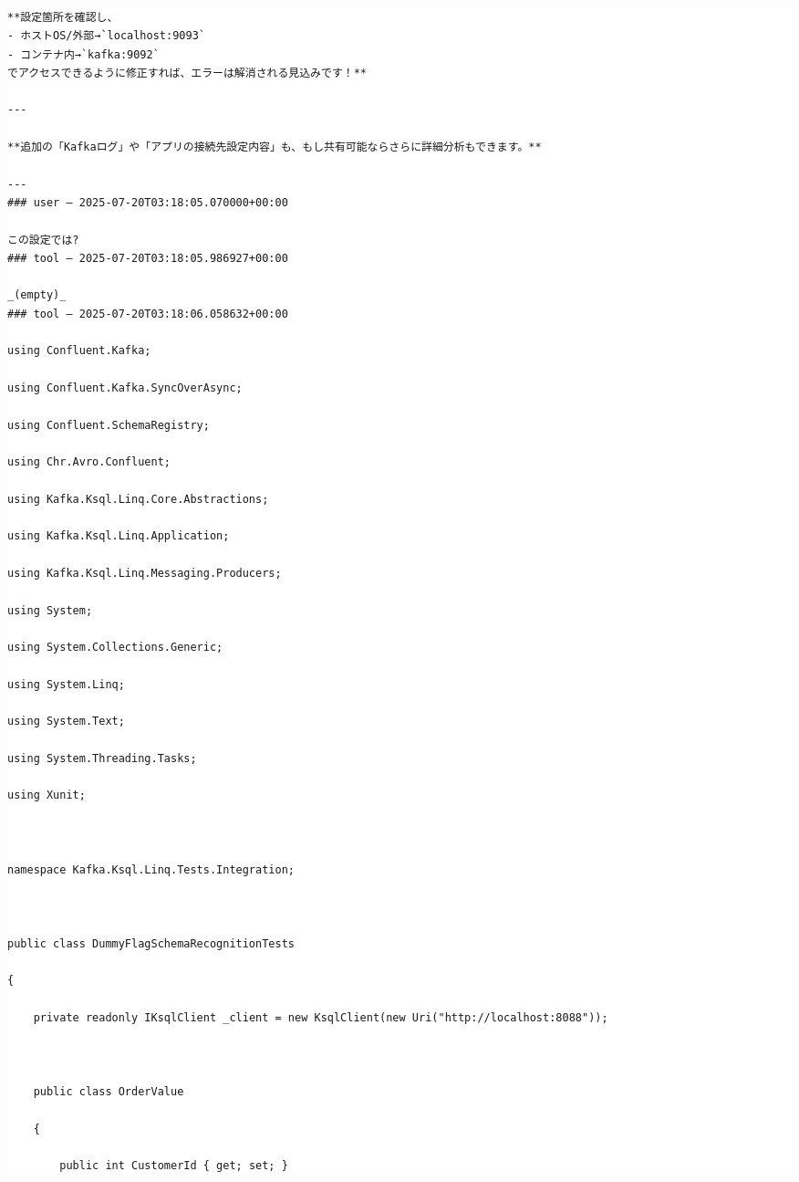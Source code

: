 ```
**設定箇所を確認し、  
- ホストOS/外部→`localhost:9093`  
- コンテナ内→`kafka:9092`  
でアクセスできるように修正すれば、エラーは解消される見込みです！**

---

**追加の「Kafkaログ」や「アプリの接続先設定内容」も、もし共有可能ならさらに詳細分析もできます。**

---
### user — 2025-07-20T03:18:05.070000+00:00

この設定では?
### tool — 2025-07-20T03:18:05.986927+00:00

_(empty)_
### tool — 2025-07-20T03:18:06.058632+00:00

using Confluent.Kafka;

using Confluent.Kafka.SyncOverAsync;

using Confluent.SchemaRegistry;

using Chr.Avro.Confluent;

using Kafka.Ksql.Linq.Core.Abstractions;

using Kafka.Ksql.Linq.Application;

using Kafka.Ksql.Linq.Messaging.Producers;

using System;

using System.Collections.Generic;

using System.Linq;

using System.Text;

using System.Threading.Tasks;

using Xunit;



namespace Kafka.Ksql.Linq.Tests.Integration;



public class DummyFlagSchemaRecognitionTests

{

    private readonly IKsqlClient _client = new KsqlClient(new Uri("http://localhost:8088"));



    public class OrderValue

    {

        public int CustomerId { get; set; }
```